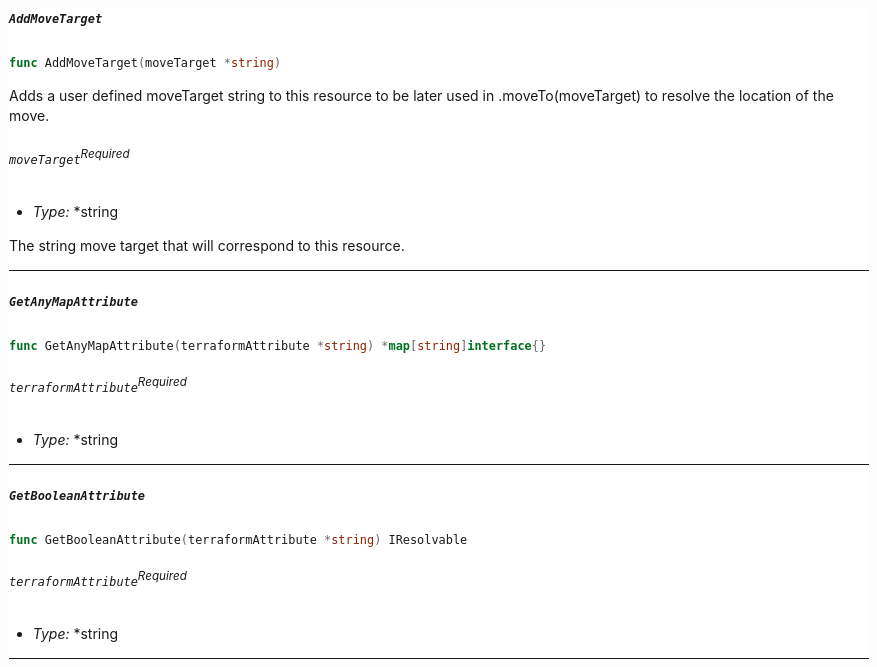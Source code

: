 ##### `AddMoveTarget` <a name="AddMoveTarget" id="rhizo-co-terraform-provider-oci.databaseExadataInfrastructureStorage.DatabaseExadataInfrastructureStorage.addMoveTarget"></a>

```go
func AddMoveTarget(moveTarget *string)
```

Adds a user defined moveTarget string to this resource to be later used in .moveTo(moveTarget) to resolve the location of the move.

###### `moveTarget`<sup>Required</sup> <a name="moveTarget" id="rhizo-co-terraform-provider-oci.databaseExadataInfrastructureStorage.DatabaseExadataInfrastructureStorage.addMoveTarget.parameter.moveTarget"></a>

- *Type:* *string

The string move target that will correspond to this resource.

---

##### `GetAnyMapAttribute` <a name="GetAnyMapAttribute" id="rhizo-co-terraform-provider-oci.databaseExadataInfrastructureStorage.DatabaseExadataInfrastructureStorage.getAnyMapAttribute"></a>

```go
func GetAnyMapAttribute(terraformAttribute *string) *map[string]interface{}
```

###### `terraformAttribute`<sup>Required</sup> <a name="terraformAttribute" id="rhizo-co-terraform-provider-oci.databaseExadataInfrastructureStorage.DatabaseExadataInfrastructureStorage.getAnyMapAttribute.parameter.terraformAttribute"></a>

- *Type:* *string

---

##### `GetBooleanAttribute` <a name="GetBooleanAttribute" id="rhizo-co-terraform-provider-oci.databaseExadataInfrastructureStorage.DatabaseExadataInfrastructureStorage.getBooleanAttribute"></a>

```go
func GetBooleanAttribute(terraformAttribute *string) IResolvable
```

###### `terraformAttribute`<sup>Required</sup> <a name="terraformAttribute" id="rhizo-co-terraform-provider-oci.databaseExadataInfrastructureStorage.DatabaseExadataInfrastructureStorage.getBooleanAttribute.parameter.terraformAttribute"></a>

- *Type:* *string

---
